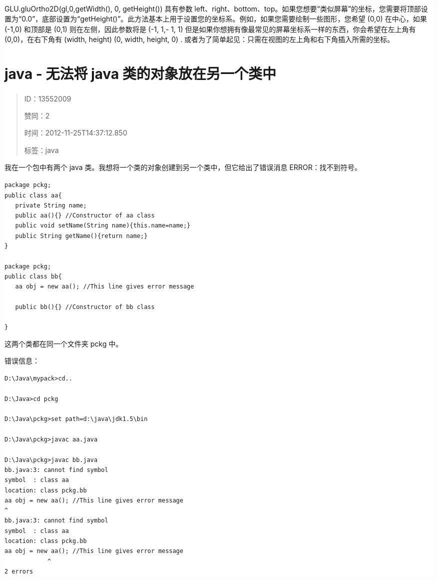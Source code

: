 GLU.gluOrtho2D(gl,0,getWidth(), 0, getHeight()) 具有参数 left、right、bottom、top。如果您想要“类似屏幕”的坐标，您需要将顶部设置为“0.0”，底部设置为“getHeight()”。此方法基本上用于设置您的坐标系。例如，如果您需要绘制一些图形，您希望 (0,0) 在中心，如果 (-1,0) 和顶部是 (0,1) 则在左侧，因此参数将是 (-1, 1,- 1, 1) 但是如果你想拥有像最常见的屏幕坐标系一样的东西，你会希望在左上角有 (0,0)，在右下角有 (width, height) (0, width, height, 0) . 或者为了简单起见：只需在视图的左上角和右下角插入所需的坐标。

# java - 无法将 java 类的对象放在另一个类中

> ID：13552009
> 
> 赞同：2
> 
> 时间：2012-11-25T14:37:12.850
> 
> 标签：java

我在一个包中有两个 java 类。我想将一个类的对象创建到另一个类中，但它给出了错误消息 ERROR：找不到符号。

```
package pckg;
public class aa{
   private String name;
   public aa(){} //Constructor of aa class
   public void setName(String name){this.name=name;}
   public String getName(){return name;}
}

package pckg;
public class bb{
   aa obj = new aa(); //This line gives error message

   public bb(){} //Constructor of bb class

} 
```

这两个类都在同一个文件夹 pckg 中。

错误信息：

```
D:\Java\mypack>cd..

D:\Java>cd pckg

D:\Java\pckg>set path=d:\java\jdk1.5\bin

D:\Java\pckg>javac aa.java

D:\Java\pckg>javac bb.java
bb.java:3: cannot find symbol
symbol  : class aa
location: class pckg.bb
aa obj = new aa(); //This line gives error message
^
bb.java:3: cannot find symbol
symbol  : class aa 
location: class pckg.bb
aa obj = new aa(); //This line gives error message
            ^
2 errors 
```
